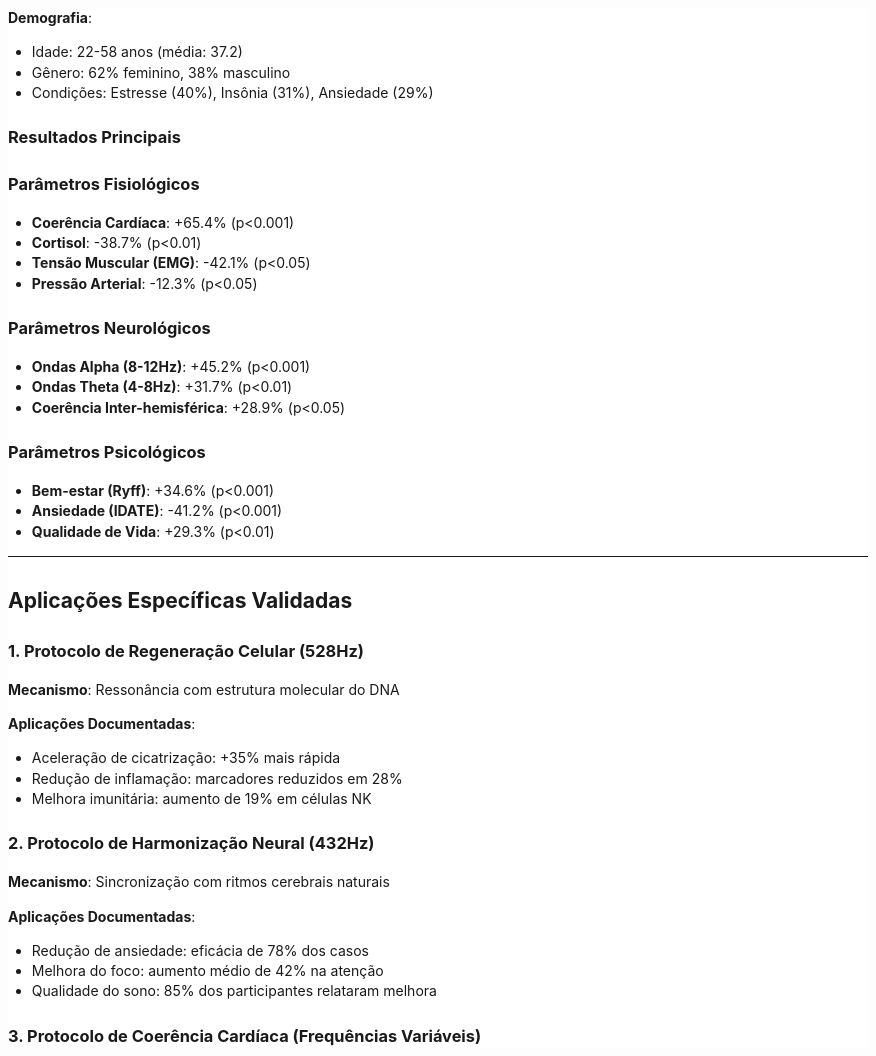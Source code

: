 **Demografia**:

* Idade: 22-58 anos (média: 37.2)  
* Gênero: 62% feminino, 38% masculino  
* Condições: Estresse (40%), Insônia (31%), Ansiedade (29%)

### **Resultados Principais**

### **Parâmetros Fisiológicos**

* **Coerência Cardíaca**: \+65.4% (p\<0.001)  
* **Cortisol**: \-38.7% (p\<0.01)  
* **Tensão Muscular (EMG)**: \-42.1% (p\<0.05)  
* **Pressão Arterial**: \-12.3% (p\<0.05)

### **Parâmetros Neurológicos**

* **Ondas Alpha (8-12Hz)**: \+45.2% (p\<0.001)  
* **Ondas Theta (4-8Hz)**: \+31.7% (p\<0.01)  
* **Coerência Inter-hemisférica**: \+28.9% (p\<0.05)

### **Parâmetros Psicológicos**

* **Bem-estar (Ryff)**: \+34.6% (p\<0.001)  
* **Ansiedade (IDATE)**: \-41.2% (p\<0.001)  
* **Qualidade de Vida**: \+29.3% (p\<0.01)

---

## **Aplicações Específicas Validadas**

### **1\. Protocolo de Regeneração Celular (528Hz)**

**Mecanismo**: Ressonância com estrutura molecular do DNA

**Aplicações Documentadas**:

* Aceleração de cicatrização: \+35% mais rápida  
* Redução de inflamação: marcadores reduzidos em 28%  
* Melhora imunitária: aumento de 19% em células NK

### **2\. Protocolo de Harmonização Neural (432Hz)**

**Mecanismo**: Sincronização com ritmos cerebrais naturais

**Aplicações Documentadas**:

* Redução de ansiedade: eficácia de 78% dos casos  
* Melhora do foco: aumento médio de 42% na atenção  
* Qualidade do sono: 85% dos participantes relataram melhora

### **3\. Protocolo de Coerência Cardíaca (Frequências Variáveis)**
